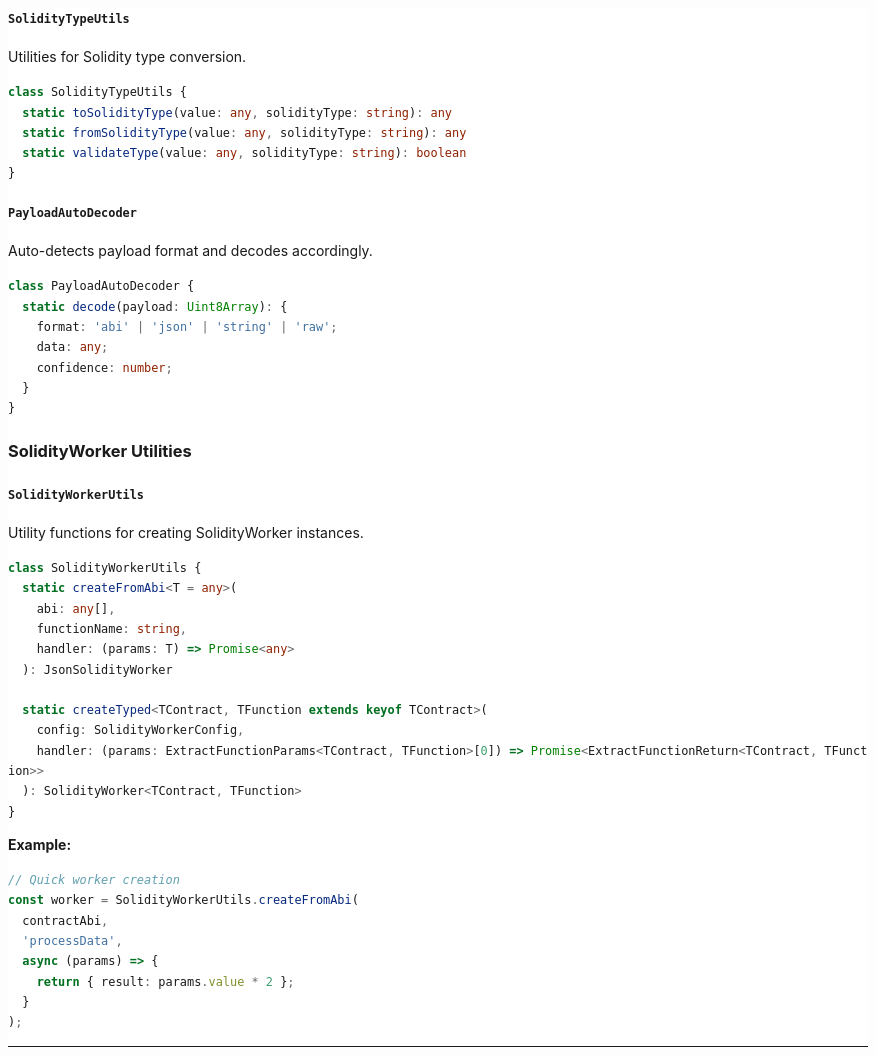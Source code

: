 #### `SolidityTypeUtils`

Utilities for Solidity type conversion.

```typescript
class SolidityTypeUtils {
  static toSolidityType(value: any, solidityType: string): any
  static fromSolidityType(value: any, solidityType: string): any
  static validateType(value: any, solidityType: string): boolean
}
```

#### `PayloadAutoDecoder`

Auto-detects payload format and decodes accordingly.

```typescript
class PayloadAutoDecoder {
  static decode(payload: Uint8Array): {
    format: 'abi' | 'json' | 'string' | 'raw';
    data: any;
    confidence: number;
  }
}
```

### SolidityWorker Utilities

#### `SolidityWorkerUtils`

Utility functions for creating SolidityWorker instances.

```typescript
class SolidityWorkerUtils {
  static createFromAbi<T = any>(
    abi: any[],
    functionName: string,
    handler: (params: T) => Promise<any>
  ): JsonSolidityWorker
  
  static createTyped<TContract, TFunction extends keyof TContract>(
    config: SolidityWorkerConfig,
    handler: (params: ExtractFunctionParams<TContract, TFunction>[0]) => Promise<ExtractFunctionReturn<TContract, TFunction>>
  ): SolidityWorker<TContract, TFunction>
}
```

**Example:**
```typescript
// Quick worker creation
const worker = SolidityWorkerUtils.createFromAbi(
  contractAbi,
  'processData',
  async (params) => {
    return { result: params.value * 2 };
  }
);
```

---
